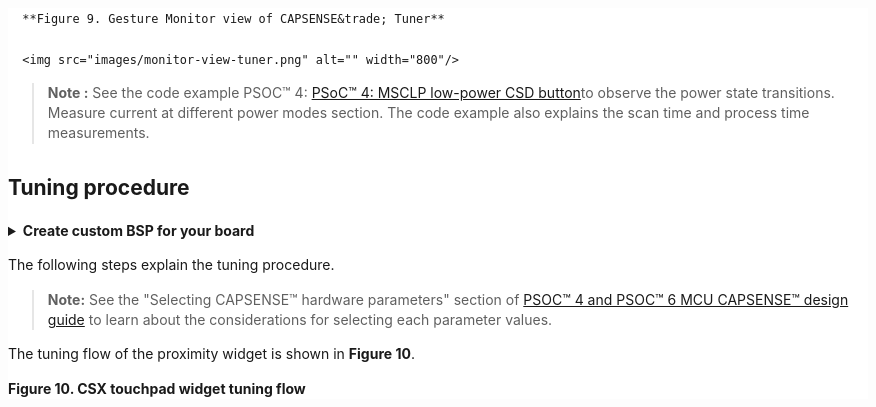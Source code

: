       **Figure 9. Gesture Monitor view of CAPSENSE&trade; Tuner**

      <img src="images/monitor-view-tuner.png" alt="" width="800"/>

> **Note :** See the code example PSOC&trade; 4: [PSoC&trade; 4: MSCLP low-power CSD button](https://github.com/Infineon/mtb-example-psoc4-msclp-low-power-csd-button)to observe the power state transitions. Measure current at different power modes section. The code example also explains the scan time and process time measurements.

      
</details>


## Tuning procedure

<details><summary><b> Create custom BSP for your board</b></summary></details>

The following steps explain the tuning procedure. 

> **Note:** See the "Selecting CAPSENSE&trade; hardware parameters" section of [PSOC&trade; 4 and PSOC&trade; 6 MCU CAPSENSE&trade; design guide](https://www.infineon.com/AN85951) to learn about the considerations for selecting each parameter values.

The tuning flow of the proximity widget is shown in **Figure 10**.

**Figure 10. CSX touchpad widget tuning flow**
